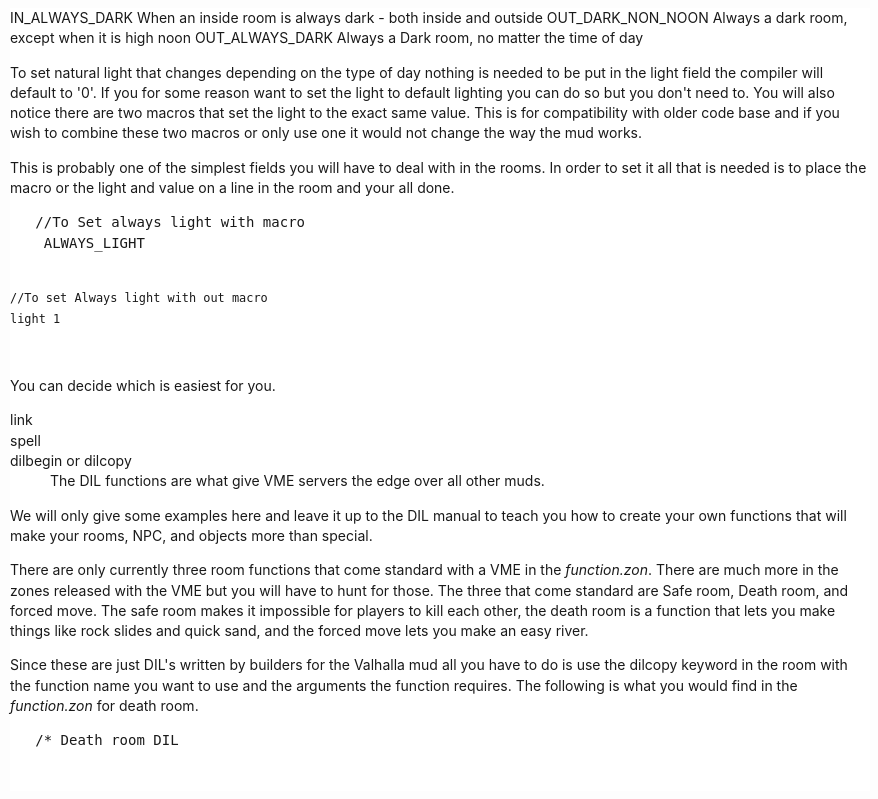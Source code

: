 </td></tr>
<tr>
<td>IN_ALWAYS_DARK
</td></tr>
<tr>
<td>When an inside room is always dark - both inside and outside
</td></tr>
<tr>
<td>OUT_DARK_NON_NOON
</td></tr>
<tr>
<td>Always a dark room, except when it is high noon
</td></tr>
<tr>
<td>OUT_ALWAYS_DARK
</td></tr>
<tr>
<td>Always a Dark room, no matter the time of day
</td></tr></tbody></table>
<p>To set natural light that changes depending on the type of day
	nothing is needed to be put in the light field the compiler will default
	to '0'.  If you for some reason want to set the light to default
	lighting you can do so but you don't need to.  You will also notice
	there are two macros that set the light to the exact same value.  This is
	for compatibility with older code base and if you wish to combine these
	two macros or only use one it would not change the way the mud
	works.
</p><p>	This is probably one of the simplest fields you will have to deal
	with in the rooms.  In order to set it all that is needed is to place
	the macro or the light and value on a line in the room and your all
	done.
</p>
<pre>	//To Set always light with macro
	ALWAYS_LIGHT

	//To set Always light with out macro
	light 1
</pre>
<p>You can decide which is easiest for you.
</p>
<dl><dt>link</dt>
<dd></dd>
<dt>spell</dt>
<dd></dd>
<dt>dilbegin or dilcopy</dt>
<dd>The DIL functions are what give VME servers the edge over all other muds.</dd></dl>
<p>	We will only give some examples here and leave it up to the DIL manual to teach
	you how to create your own functions that will make your rooms, NPC, and
	objects more than special.
</p><p>	There are only currently three room functions that come
	standard with a VME in the <i>function.zon</i>.  There
	are much more in the zones released with the VME but you
	will have to hunt for those.  The three that come standard are Safe
	room, Death room, and forced move.  The safe room makes it
	impossible for players to kill each other, the death room is a
	function that lets you make things like rock slides and quick sand,
	and the forced move lets you make an easy river.
</p><p>	Since these are just DIL's written by builders for the
	Valhalla mud all you have to do is use the dilcopy keyword in the
	room with the function name you want to use and the arguments the
	function requires.  The following is what you would find in the
	<i>function.zon</i> for death room.
</p>
<pre>	/* Death room DIL
